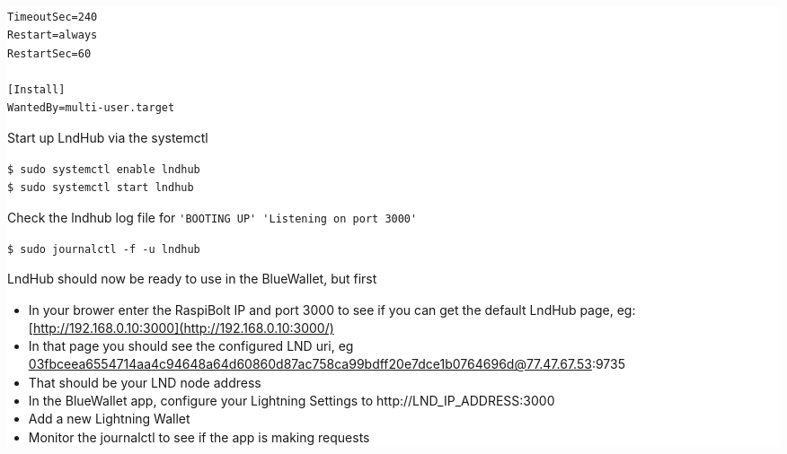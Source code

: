 ```
TimeoutSec=240
Restart=always
RestartSec=60

[Install]
WantedBy=multi-user.target
```

Start up LndHub via the systemctl

```
$ sudo systemctl enable lndhub
$ sudo systemctl start lndhub
```

Check the lndhub log file for `'BOOTING UP' 'Listening on port 3000'`

```
$ sudo journalctl -f -u lndhub
```

LndHub should now be ready to use in the BlueWallet, but first

* In your brower enter the RaspiBolt IP and port 3000 to see if you can get the default LndHub page, eg: [http://192.168.0.10:3000](http://192.168.0.10:3000/)
* In that page you should see the configured LND uri, eg [03fbceea6554714aa4c94648a64d60860d87ac758ca99bdff20e7dce1b0764696d@77.47.67.53](mailto:03fbceea6554714aa4c94648a64d60860d87ac758ca99bdff20e7dce1b0764696d@77.47.67.53):9735
* That should be your LND node address
* In the BlueWallet app, configure your Lightning Settings to http://LND_IP_ADDRESS:3000
* Add a new Lightning Wallet
* Monitor the journalctl to see if the app is making requests